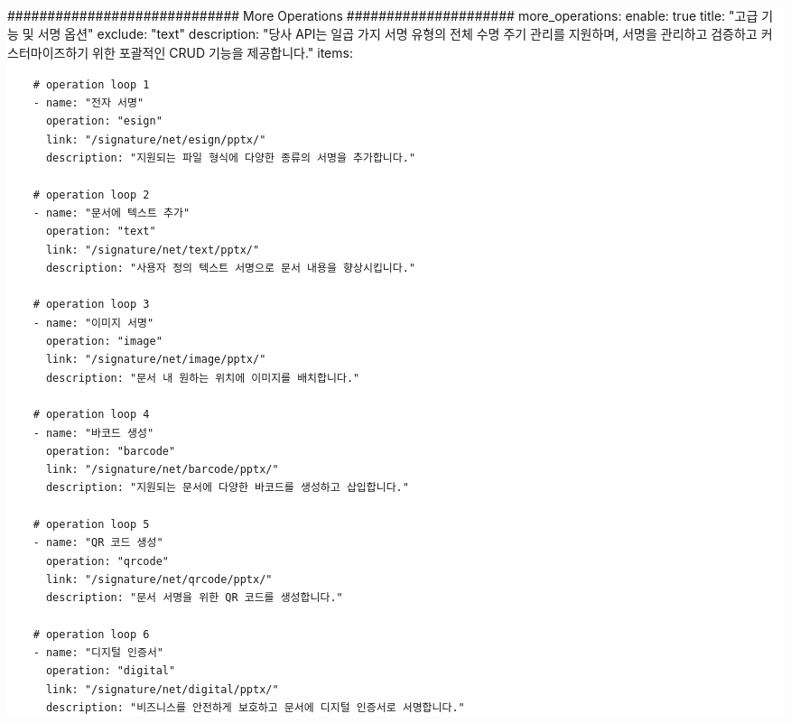 
############################# More Operations #####################
more_operations:
    enable: true
    title: "고급 기능 및 서명 옵션"
    exclude: "text"
    description: "당사 API는 일곱 가지 서명 유형의 전체 수명 주기 관리를 지원하며, 서명을 관리하고 검증하고 커스터마이즈하기 위한 포괄적인 CRUD 기능을 제공합니다."
    items: 
          
        # operation loop 1
        - name: "전자 서명"
          operation: "esign"
          link: "/signature/net/esign/pptx/"
          description: "지원되는 파일 형식에 다양한 종류의 서명을 추가합니다."

        # operation loop 2
        - name: "문서에 텍스트 추가"
          operation: "text"
          link: "/signature/net/text/pptx/"
          description: "사용자 정의 텍스트 서명으로 문서 내용을 향상시킵니다."

        # operation loop 3
        - name: "이미지 서명"
          operation: "image"
          link: "/signature/net/image/pptx/"
          description: "문서 내 원하는 위치에 이미지를 배치합니다."

        # operation loop 4
        - name: "바코드 생성"
          operation: "barcode"
          link: "/signature/net/barcode/pptx/"
          description: "지원되는 문서에 다양한 바코드를 생성하고 삽입합니다."

        # operation loop 5
        - name: "QR 코드 생성"
          operation: "qrcode"
          link: "/signature/net/qrcode/pptx/"
          description: "문서 서명을 위한 QR 코드를 생성합니다."
          
        # operation loop 6
        - name: "디지털 인증서"
          operation: "digital"
          link: "/signature/net/digital/pptx/"
          description: "비즈니스를 안전하게 보호하고 문서에 디지털 인증서로 서명합니다."
